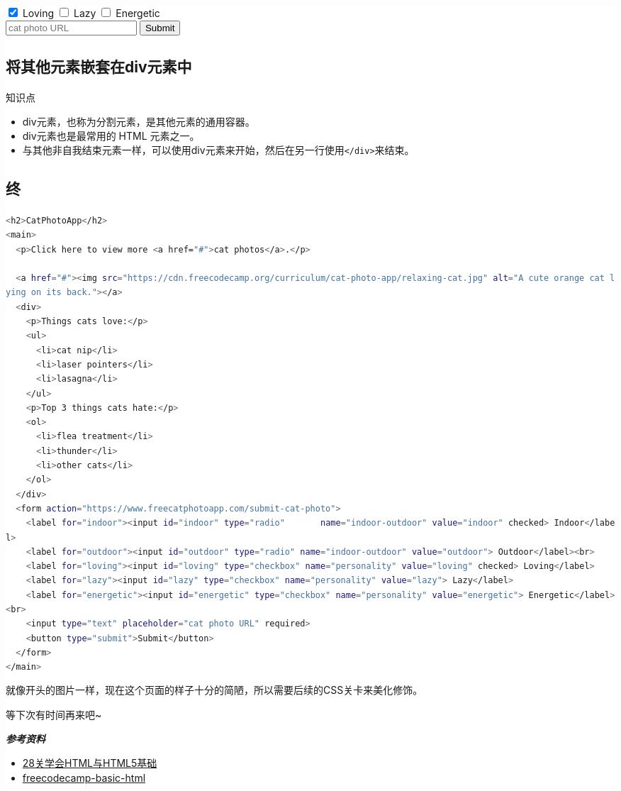   <label for="loving"><input id="loving" type="checkbox" name="personality" value="loving" checked> Loving</label>
  <label for="lazy"><input id="lazy" type="checkbox" name="personality" value="lazy"> Lazy</label>
  <label for="energetic"><input id="energetic" type="checkbox" name="personality" value="energetic"> Energetic</label><br>
  <input type="text" placeholder="cat photo URL" required>
  <button type="submit">Submit</button> 
</form>

## 将其他元素嵌套在div元素中
知识点
- div元素，也称为分割元素，是其他元素的通用容器。
- div元素也是最常用的 HTML 元素之一。
- 与其他非自我结束元素一样，可以使用div元素来开始，然后在另一行使用`</div>`来结束。

## 终

```bash
<h2>CatPhotoApp</h2>
<main>
  <p>Click here to view more <a href="#">cat photos</a>.</p>

  <a href="#"><img src="https://cdn.freecodecamp.org/curriculum/cat-photo-app/relaxing-cat.jpg" alt="A cute orange cat lying on its back."></a>
  <div>
    <p>Things cats love:</p>
    <ul>
      <li>cat nip</li>
      <li>laser pointers</li>
      <li>lasagna</li>
    </ul>
    <p>Top 3 things cats hate:</p>
    <ol>
      <li>flea treatment</li>
      <li>thunder</li>
      <li>other cats</li>
    </ol>
  </div>
  <form action="https://www.freecatphotoapp.com/submit-cat-photo">
    <label for="indoor"><input id="indoor" type="radio"       name="indoor-outdoor" value="indoor" checked> Indoor</label>
    <label for="outdoor"><input id="outdoor" type="radio" name="indoor-outdoor" value="outdoor"> Outdoor</label><br>
    <label for="loving"><input id="loving" type="checkbox" name="personality" value="loving" checked> Loving</label>
    <label for="lazy"><input id="lazy" type="checkbox" name="personality" value="lazy"> Lazy</label>
    <label for="energetic"><input id="energetic" type="checkbox" name="personality" value="energetic"> Energetic</label><br>
    <input type="text" placeholder="cat photo URL" required>
    <button type="submit">Submit</button>
  </form>
</main>
```

就像开头的图片一样，现在这个页面的样子十分的简陋，所以需要后续的CSS关卡来美化修饰。

等下次有时间再来吧~

***参考资料***
- [28关学会HTML与HTML5基础](https://obsidian.tridiamond.tech/post/frontend/fcc-html5-basics.html)
- [freecodecamp-basic-html](https://www.freecodecamp.org/learn/responsive-web-design/#basic-html-and-html5)
